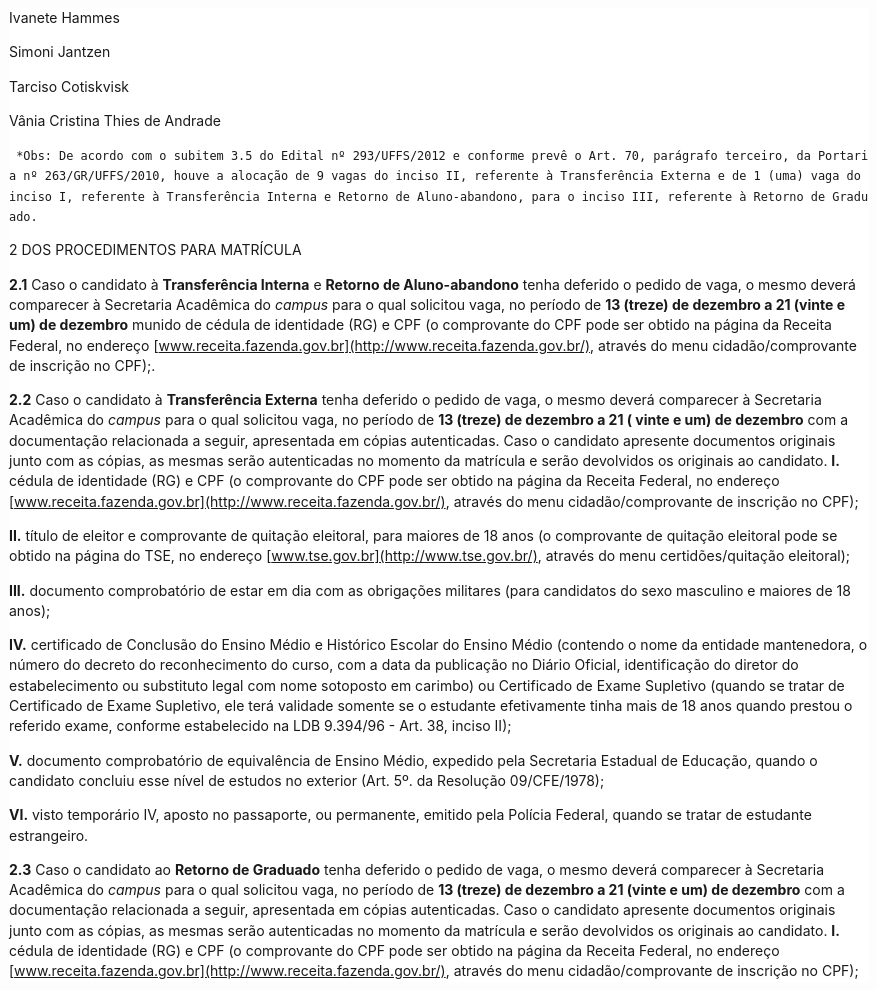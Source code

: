  Ivanete Hammes

 Simoni Jantzen

 Tarciso Cotiskvisk

 Vânia Cristina Thies de Andrade

     *Obs: De acordo com o subitem 3.5 do Edital nº 293/UFFS/2012 e conforme prevê o Art. 70, parágrafo terceiro, da Portaria nº 263/GR/UFFS/2010, houve a alocação de 9 vagas do inciso II, referente à Transferência Externa e de 1 (uma) vaga do inciso I, referente à Transferência Interna e Retorno de Aluno-abandono, para o inciso III, referente à Retorno de Graduado.

 2 DOS PROCEDIMENTOS PARA MATRÍCULA

 **2.1** Caso o candidato à **Transferência Interna** e **Retorno de Aluno-abandono** tenha deferido o pedido de vaga, o mesmo deverá comparecer à Secretaria Acadêmica do *campus* para o qual solicitou vaga, no período de **13 (treze) de dezembro a 21 (vinte e um) de dezembro** munido de cédula de identidade (RG) e CPF (o comprovante do CPF pode ser obtido na página da Receita Federal, no endereço [www.receita.fazenda.gov.br](http://www.receita.fazenda.gov.br/), através do menu cidadão/comprovante de inscrição no CPF);.

 **2.2** Caso o candidato à **Transferência Externa** tenha deferido o pedido de vaga, o mesmo deverá comparecer à Secretaria Acadêmica do *campus* para o qual solicitou vaga, no período de **13 (treze) de dezembro a 21 ( vinte e um) de dezembro** com a documentação relacionada a seguir, apresentada em cópias autenticadas. Caso o candidato apresente documentos originais junto com as cópias, as mesmas serão autenticadas no momento da matrícula e serão devolvidos os originais ao candidato. **I.** cédula de identidade (RG) e CPF (o comprovante do CPF pode ser obtido na página da Receita Federal, no endereço [www.receita.fazenda.gov.br](http://www.receita.fazenda.gov.br/), através do menu cidadão/comprovante de inscrição no CPF);

 **II.** título de eleitor e comprovante de quitação eleitoral, para maiores de 18 anos (o comprovante de quitação eleitoral pode se obtido na página do TSE, no endereço [www.tse.gov.br](http://www.tse.gov.br/), através do menu certidões/quitação eleitoral); 

 **III.** documento comprobatório de estar em dia com as obrigações militares (para candidatos do sexo masculino e maiores de 18 anos);

 **IV.** certificado de Conclusão do Ensino Médio e Histórico Escolar do Ensino Médio (contendo o nome da entidade mantenedora, o número do decreto do reconhecimento do curso, com a data da publicação no Diário Oficial, identificação do diretor do estabelecimento ou substituto legal com nome sotoposto em carimbo) ou Certificado de Exame Supletivo (quando se tratar de Certificado de Exame Supletivo, ele terá validade somente se o estudante efetivamente tinha mais de 18 anos quando prestou o referido exame, conforme estabelecido na LDB 9.394/96 - Art. 38, inciso II);

 **V.** documento comprobatório de equivalência de Ensino Médio, expedido pela Secretaria Estadual de Educação, quando o candidato concluiu esse nível de estudos no exterior (Art. 5º. da Resolução 09/CFE/1978);

 **VI.** visto temporário IV, aposto no passaporte, ou permanente, emitido pela Polícia Federal, quando se tratar de estudante estrangeiro.

 **2.3** Caso o candidato ao **Retorno de Graduado** tenha deferido o pedido de vaga, o mesmo deverá comparecer à Secretaria Acadêmica do *campus* para o qual solicitou vaga, no período de **13 (treze) de dezembro a 21 (vinte e um) de dezembro** com a documentação relacionada a seguir, apresentada em cópias autenticadas. Caso o candidato apresente documentos originais junto com as cópias, as mesmas serão autenticadas no momento da matrícula e serão devolvidos os originais ao candidato. **I.** cédula de identidade (RG) e CPF (o comprovante do CPF pode ser obtido na página da Receita Federal, no endereço [www.receita.fazenda.gov.br](http://www.receita.fazenda.gov.br/), através do menu cidadão/comprovante de inscrição no CPF);
